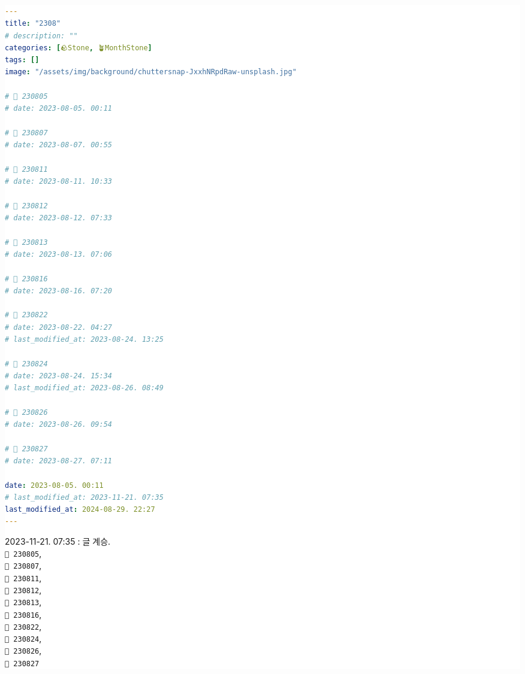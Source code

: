 ```yaml
---
title: "2308"
# description: ""
categories: [🪨Stone, 🪴MonthStone]
tags: []
image: "/assets/img/background/chuttersnap-JxxhNRpdRaw-unsplash.jpg"

# 🌱 230805
# date: 2023-08-05. 00:11

# 🌱 230807
# date: 2023-08-07. 00:55

# 🌱 230811
# date: 2023-08-11. 10:33

# 🌱 230812
# date: 2023-08-12. 07:33

# 🌱 230813
# date: 2023-08-13. 07:06

# 🌱 230816
# date: 2023-08-16. 07:20

# 🌱 230822
# date: 2023-08-22. 04:27
# last_modified_at: 2023-08-24. 13:25

# 🌱 230824
# date: 2023-08-24. 15:34
# last_modified_at: 2023-08-26. 08:49

# 🌱 230826
# date: 2023-08-26. 09:54

# 🌱 230827
# date: 2023-08-27. 07:11

date: 2023-08-05. 00:11
# last_modified_at: 2023-11-21. 07:35
last_modified_at: 2024-08-29. 22:27
---
```


2023-11-21. 07:35 : 글 계승.  
`🌱 230805`,  
`🌱 230807`,  
`🌱 230811`,  
`🌱 230812`,  
`🌱 230813`,  
`🌱 230816`,  
`🌱 230822`,  
`🌱 230824`,  
`🌱 230826`,  
`🌱 230827`  
